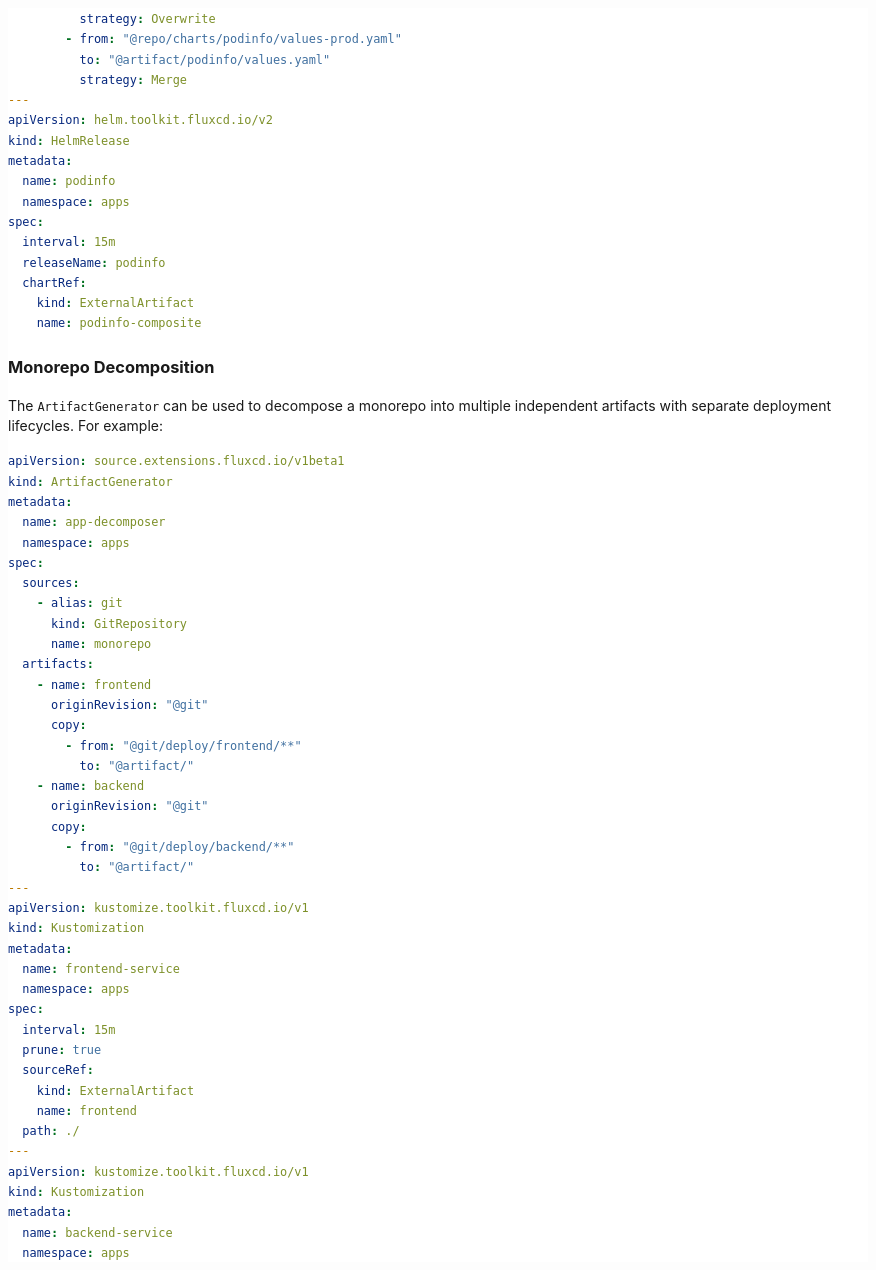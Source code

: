 ```yaml
          strategy: Overwrite
        - from: "@repo/charts/podinfo/values-prod.yaml"
          to: "@artifact/podinfo/values.yaml"
          strategy: Merge
---
apiVersion: helm.toolkit.fluxcd.io/v2
kind: HelmRelease
metadata:
  name: podinfo
  namespace: apps
spec:
  interval: 15m
  releaseName: podinfo
  chartRef:
    kind: ExternalArtifact
    name: podinfo-composite
```

### Monorepo Decomposition

The `ArtifactGenerator` can be used to decompose a monorepo into multiple independent artifacts
with separate deployment lifecycles. For example:

```yaml
apiVersion: source.extensions.fluxcd.io/v1beta1
kind: ArtifactGenerator
metadata:
  name: app-decomposer
  namespace: apps
spec:
  sources:
    - alias: git
      kind: GitRepository
      name: monorepo
  artifacts:
    - name: frontend
      originRevision: "@git"
      copy:
        - from: "@git/deploy/frontend/**"
          to: "@artifact/"
    - name: backend
      originRevision: "@git"
      copy:
        - from: "@git/deploy/backend/**"
          to: "@artifact/"
---
apiVersion: kustomize.toolkit.fluxcd.io/v1
kind: Kustomization
metadata:
  name: frontend-service
  namespace: apps
spec:
  interval: 15m
  prune: true
  sourceRef:
    kind: ExternalArtifact
    name: frontend
  path: ./
---
apiVersion: kustomize.toolkit.fluxcd.io/v1
kind: Kustomization
metadata:
  name: backend-service
  namespace: apps
```